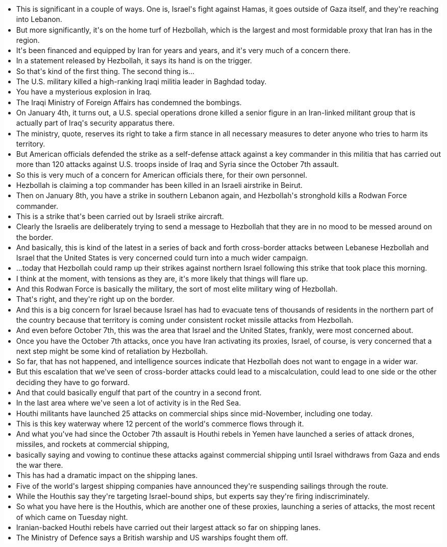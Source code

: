 *  This is significant in a couple of ways. One is, Israel's fight against Hamas, it goes outside of Gaza itself, and they're reaching into Lebanon.
*  But more significantly, it's on the home turf of Hezbollah, which is the largest and most formidable proxy that Iran has in the region.
*  It's been financed and equipped by Iran for years and years, and it's very much of a concern there.
*  In a statement released by Hezbollah, it says its hand is on the trigger.
*  So that's kind of the first thing. The second thing is...
*  The U.S. military killed a high-ranking Iraqi militia leader in Baghdad today.
*  You have a mysterious explosion in Iraq.
*  The Iraqi Ministry of Foreign Affairs has condemned the bombings.
*  On January 4th, it turns out, a U.S. special operations drone killed a senior figure in an Iran-linked militant group that is actually part of Iraq's security apparatus there.
*  The ministry, quote, reserves its right to take a firm stance in all necessary measures to deter anyone who tries to harm its territory.
*  But American officials defended the strike as a self-defense attack against a key commander in this militia that has carried out more than 120 attacks against U.S. troops inside of Iraq and Syria since the October 7th assault.
*  So this is very much of a concern for American officials there, for their own personnel.
*  Hezbollah is claiming a top commander has been killed in an Israeli airstrike in Beirut.
*  Then on January 8th, you have a strike in southern Lebanon again, and Hezbollah's stronghold kills a Rodwan Force commander.
*  This is a strike that's been carried out by Israeli strike aircraft.
*  Clearly the Israelis are deliberately trying to send a message to Hezbollah that they are in no mood to be messed around on the border.
*  And basically, this is kind of the latest in a series of back and forth cross-border attacks between Lebanese Hezbollah and Israel that the United States is very concerned could turn into a much wider campaign.
*  ...today that Hezbollah could ramp up their strikes against northern Israel following this strike that took place this morning.
*  I think at the moment, with tensions as they are, it's more likely that things will flare up.
*  And this Rodwan Force is basically the military, the sort of most elite military wing of Hezbollah.
*  That's right, and they're right up on the border.
*  And this is a big concern for Israel because Israel has had to evacuate tens of thousands of residents in the northern part of the country because that territory is coming under consistent rocket missile attacks from Hezbollah.
*  And even before October 7th, this was the area that Israel and the United States, frankly, were most concerned about.
*  Once you have the October 7th attacks, once you have Iran activating its proxies, Israel, of course, is very concerned that a next step might be some kind of retaliation by Hezbollah.
*  So far, that has not happened, and intelligence sources indicate that Hezbollah does not want to engage in a wider war.
*  But this escalation that we've seen of cross-border attacks could lead to a miscalculation, could lead to one side or the other deciding they have to go forward.
*  And that could basically engulf that part of the country in a second front.
*  In the last area where we've seen a lot of activity is in the Red Sea.
*  Houthi militants have launched 25 attacks on commercial ships since mid-November, including one today.
*  This is this key waterway where 12 percent of the world's commerce flows through it.
*  And what you've had since the October 7th assault is Houthi rebels in Yemen have launched a series of attack drones, missiles, and rockets at commercial shipping,
*  basically saying and vowing to continue these attacks against commercial shipping until Israel withdraws from Gaza and ends the war there.
*  This has had a dramatic impact on the shipping lanes.
*  Five of the world's largest shipping companies have announced they're suspending sailings through the route.
*  While the Houthis say they're targeting Israel-bound ships, but experts say they're firing indiscriminately.
*  So what you have here is the Houthis, which are another one of these proxies, launching a series of attacks, the most recent of which came on Tuesday night.
*  Iranian-backed Houthi rebels have carried out their largest attack so far on shipping lanes.
*  The Ministry of Defence says a British warship and US warships fought them off.